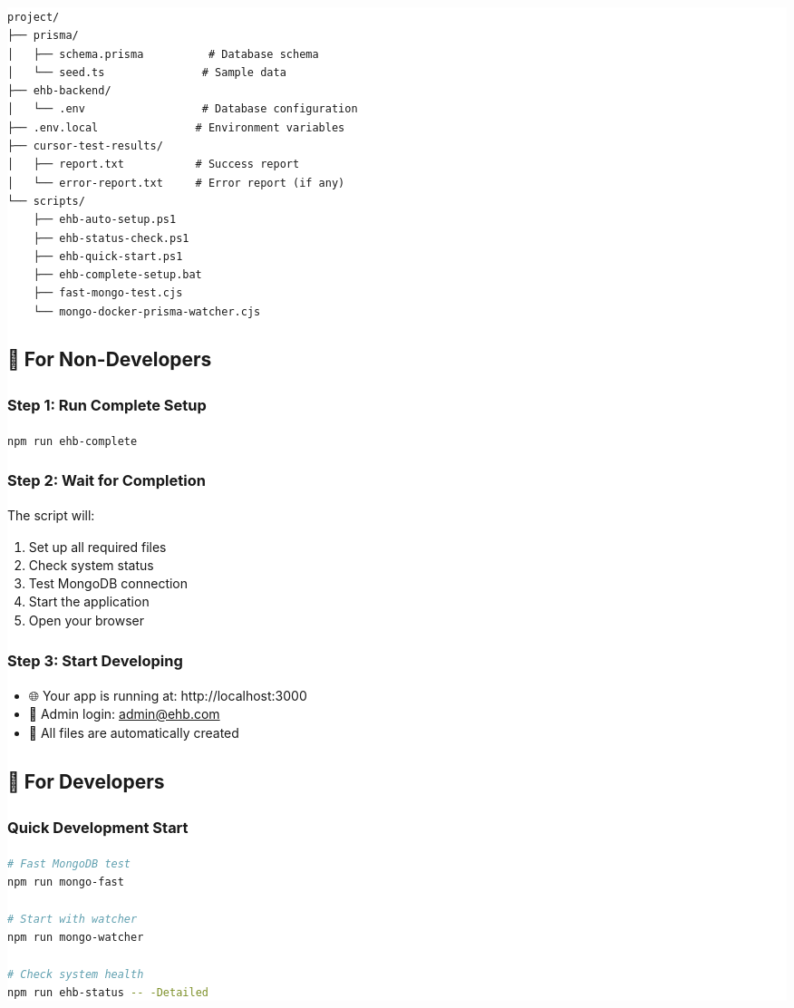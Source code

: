```
project/
├── prisma/
│   ├── schema.prisma          # Database schema
│   └── seed.ts               # Sample data
├── ehb-backend/
│   └── .env                  # Database configuration
├── .env.local               # Environment variables
├── cursor-test-results/
│   ├── report.txt           # Success report
│   └── error-report.txt     # Error report (if any)
└── scripts/
    ├── ehb-auto-setup.ps1
    ├── ehb-status-check.ps1
    ├── ehb-quick-start.ps1
    ├── ehb-complete-setup.bat
    ├── fast-mongo-test.cjs
    └── mongo-docker-prisma-watcher.cjs
```

## 🎯 **For Non-Developers**

### **Step 1: Run Complete Setup**

```bash
npm run ehb-complete
```

### **Step 2: Wait for Completion**

The script will:

1. Set up all required files
2. Check system status
3. Test MongoDB connection
4. Start the application
5. Open your browser

### **Step 3: Start Developing**

- 🌐 Your app is running at: http://localhost:3000
- 👤 Admin login: admin@ehb.com
- 📁 All files are automatically created

## 🔧 **For Developers**

### **Quick Development Start**

```bash
# Fast MongoDB test
npm run mongo-fast

# Start with watcher
npm run mongo-watcher

# Check system health
npm run ehb-status -- -Detailed
```
